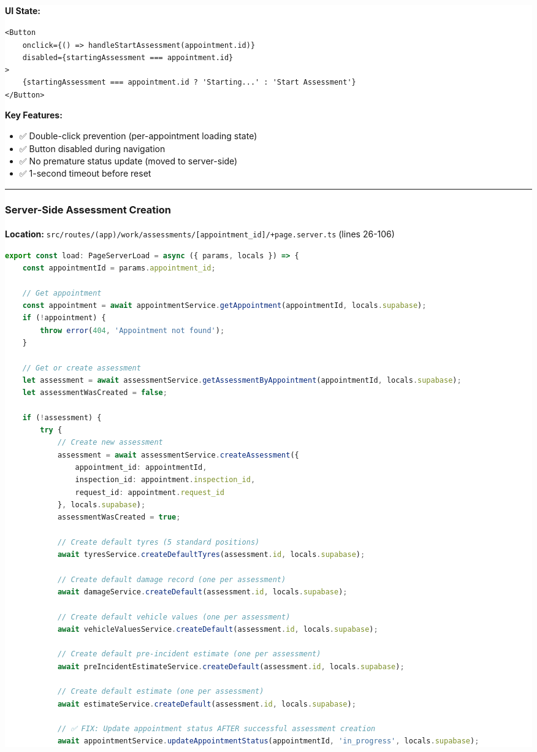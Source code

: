 **UI State:**
```svelte
<Button
    onclick={() => handleStartAssessment(appointment.id)}
    disabled={startingAssessment === appointment.id}
>
    {startingAssessment === appointment.id ? 'Starting...' : 'Start Assessment'}
</Button>
```

**Key Features:**
- ✅ Double-click prevention (per-appointment loading state)
- ✅ Button disabled during navigation
- ✅ No premature status update (moved to server-side)
- ✅ 1-second timeout before reset

---

### Server-Side Assessment Creation

**Location:** `src/routes/(app)/work/assessments/[appointment_id]/+page.server.ts` (lines 26-106)

```typescript
export const load: PageServerLoad = async ({ params, locals }) => {
    const appointmentId = params.appointment_id;

    // Get appointment
    const appointment = await appointmentService.getAppointment(appointmentId, locals.supabase);
    if (!appointment) {
        throw error(404, 'Appointment not found');
    }

    // Get or create assessment
    let assessment = await assessmentService.getAssessmentByAppointment(appointmentId, locals.supabase);
    let assessmentWasCreated = false;

    if (!assessment) {
        try {
            // Create new assessment
            assessment = await assessmentService.createAssessment({
                appointment_id: appointmentId,
                inspection_id: appointment.inspection_id,
                request_id: appointment.request_id
            }, locals.supabase);
            assessmentWasCreated = true;

            // Create default tyres (5 standard positions)
            await tyresService.createDefaultTyres(assessment.id, locals.supabase);

            // Create default damage record (one per assessment)
            await damageService.createDefault(assessment.id, locals.supabase);

            // Create default vehicle values (one per assessment)
            await vehicleValuesService.createDefault(assessment.id, locals.supabase);

            // Create default pre-incident estimate (one per assessment)
            await preIncidentEstimateService.createDefault(assessment.id, locals.supabase);

            // Create default estimate (one per assessment)
            await estimateService.createDefault(assessment.id, locals.supabase);

            // ✅ FIX: Update appointment status AFTER successful assessment creation
            await appointmentService.updateAppointmentStatus(appointmentId, 'in_progress', locals.supabase);
```